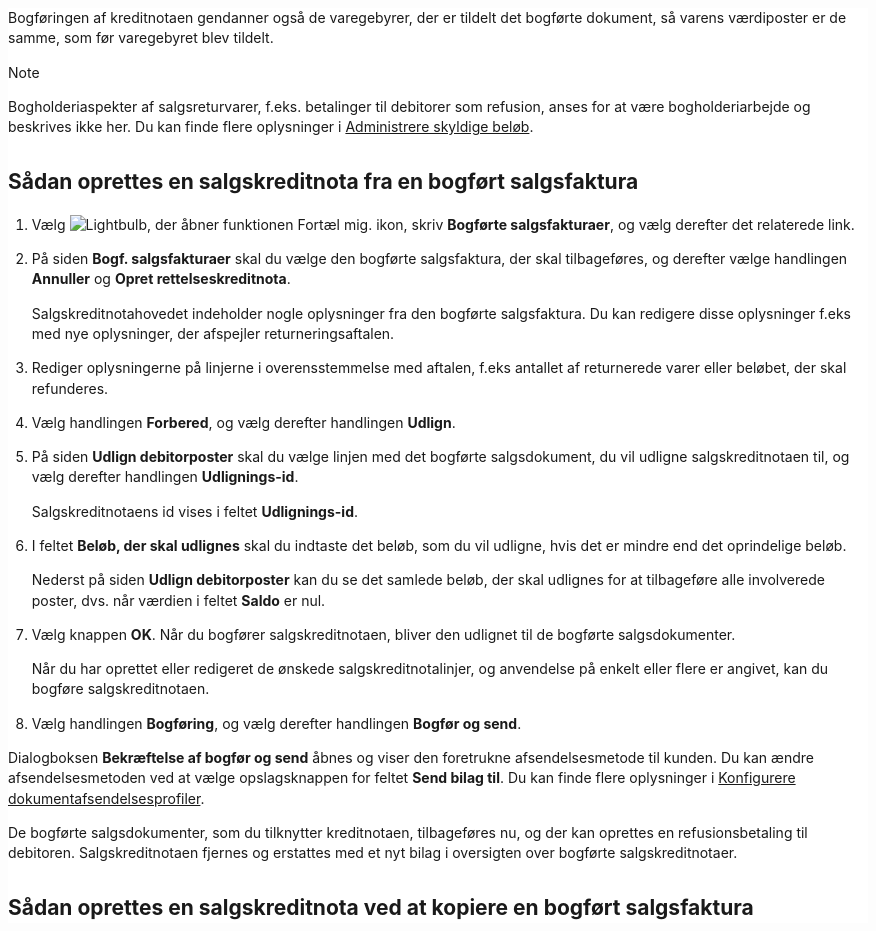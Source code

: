 Bogføringen af kreditnotaen gendanner også de varegebyrer, der er tildelt det bogførte dokument, så varens værdiposter er de samme, som før varegebyret blev tildelt.

> [!NOTE]
> Bogholderiaspekter af salgsreturvarer, f.eks. betalinger til debitorer som refusion, anses for at være bogholderiarbejde og beskrives ikke her. Du kan finde flere oplysninger i [Administrere skyldige beløb](payables-manage-payables.md).

## <a name="to-create-a-sales-credit-memo-from-a-posted-sales-invoice"></a><a name="to-create-a-sales-credit-memo-from-a-posted-sales-invoice"></a>Sådan oprettes en salgskreditnota fra en bogført salgsfaktura

1. Vælg ![Lightbulb, der åbner funktionen Fortæl mig.](media/ui-search/search_small.png "Fortæl mig, hvad du vil foretage dig") ikon, skriv **Bogførte salgsfakturaer**, og vælg derefter det relaterede link.  
2. På siden **Bogf. salgsfakturaer** skal du vælge den bogførte salgsfaktura, der skal tilbageføres, og derefter vælge handlingen **Annuller** og **Opret rettelseskreditnota**.

    Salgskreditnotahovedet indeholder nogle oplysninger fra den bogførte salgsfaktura. Du kan redigere disse oplysninger f.eks med nye oplysninger, der afspejler returneringsaftalen.  
3. Rediger oplysningerne på linjerne i overensstemmelse med aftalen, f.eks antallet af returnerede varer eller beløbet, der skal refunderes.
4. Vælg handlingen **Forbered**, og vælg derefter handlingen **Udlign**.
5. På siden **Udlign debitorposter** skal du vælge linjen med det bogførte salgsdokument, du vil udligne salgskreditnotaen til, og vælg derefter handlingen **Udlignings-id**.

    Salgskreditnotaens id vises i feltet **Udlignings-id**.
6. I feltet **Beløb, der skal udlignes** skal du indtaste det beløb, som du vil udligne, hvis det er mindre end det oprindelige beløb.  

    Nederst på siden **Udlign debitorposter** kan du se det samlede beløb, der skal udlignes for at tilbageføre alle involverede poster, dvs. når værdien i feltet **Saldo** er nul.
7. Vælg knappen **OK**. Når du bogfører salgskreditnotaen, bliver den udlignet til de bogførte salgsdokumenter.

    Når du har oprettet eller redigeret de ønskede salgskreditnotalinjer, og anvendelse på enkelt eller flere er angivet, kan du bogføre salgskreditnotaen.  
8. Vælg handlingen **Bogføring**, og vælg derefter handlingen **Bogfør og send**.  

Dialogboksen **Bekræftelse af bogfør og send** åbnes og viser den foretrukne afsendelsesmetode til kunden. Du kan ændre afsendelsesmetoden ved at vælge opslagsknappen for feltet **Send bilag til**. Du kan finde flere oplysninger i [Konfigurere dokumentafsendelsesprofiler](sales-how-setup-document-send-profiles.md).  

De bogførte salgsdokumenter, som du tilknytter kreditnotaen, tilbageføres nu, og der kan oprettes en refusionsbetaling til debitoren. Salgskreditnotaen fjernes og erstattes med et nyt bilag i oversigten over bogførte salgskreditnotaer.

## <a name="to-create-a-sales-credit-memo-by-copying-a-posted-sales-invoice"></a><a name="to-create-a-sales-credit-memo-by-copying-a-posted-sales-invoice"></a>Sådan oprettes en salgskreditnota ved at kopiere en bogført salgsfaktura
